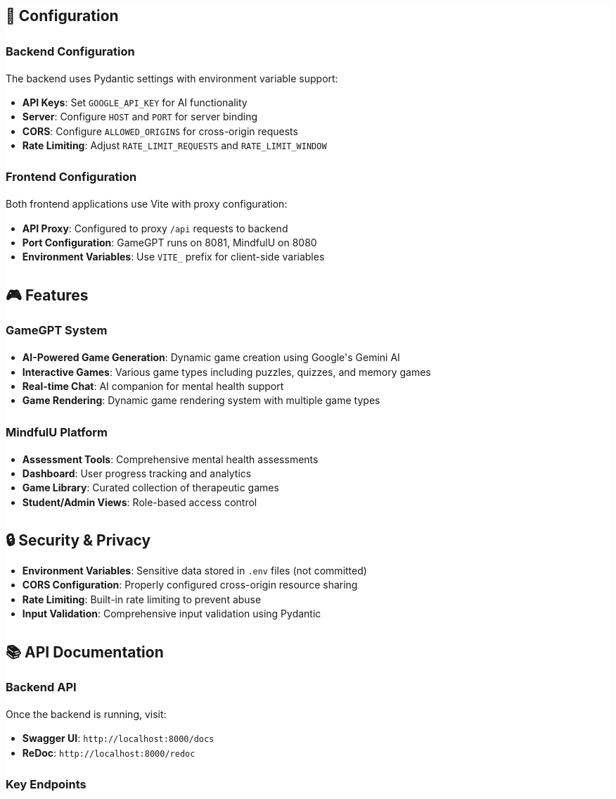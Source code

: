 ## 🔧 Configuration

### Backend Configuration

The backend uses Pydantic settings with environment variable support:

- **API Keys**: Set `GOOGLE_API_KEY` for AI functionality
- **Server**: Configure `HOST` and `PORT` for server binding
- **CORS**: Configure `ALLOWED_ORIGINS` for cross-origin requests
- **Rate Limiting**: Adjust `RATE_LIMIT_REQUESTS` and `RATE_LIMIT_WINDOW`

### Frontend Configuration

Both frontend applications use Vite with proxy configuration:

- **API Proxy**: Configured to proxy `/api` requests to backend
- **Port Configuration**: GameGPT runs on 8081, MindfulU on 8080
- **Environment Variables**: Use `VITE_` prefix for client-side variables

## 🎮 Features

### GameGPT System
- **AI-Powered Game Generation**: Dynamic game creation using Google's Gemini AI
- **Interactive Games**: Various game types including puzzles, quizzes, and memory games
- **Real-time Chat**: AI companion for mental health support
- **Game Rendering**: Dynamic game rendering system with multiple game types

### MindfulU Platform
- **Assessment Tools**: Comprehensive mental health assessments
- **Dashboard**: User progress tracking and analytics
- **Game Library**: Curated collection of therapeutic games
- **Student/Admin Views**: Role-based access control

## 🔒 Security & Privacy

- **Environment Variables**: Sensitive data stored in `.env` files (not committed)
- **CORS Configuration**: Properly configured cross-origin resource sharing
- **Rate Limiting**: Built-in rate limiting to prevent abuse
- **Input Validation**: Comprehensive input validation using Pydantic

## 📚 API Documentation

### Backend API

Once the backend is running, visit:
- **Swagger UI**: `http://localhost:8000/docs`
- **ReDoc**: `http://localhost:8000/redoc`

### Key Endpoints

